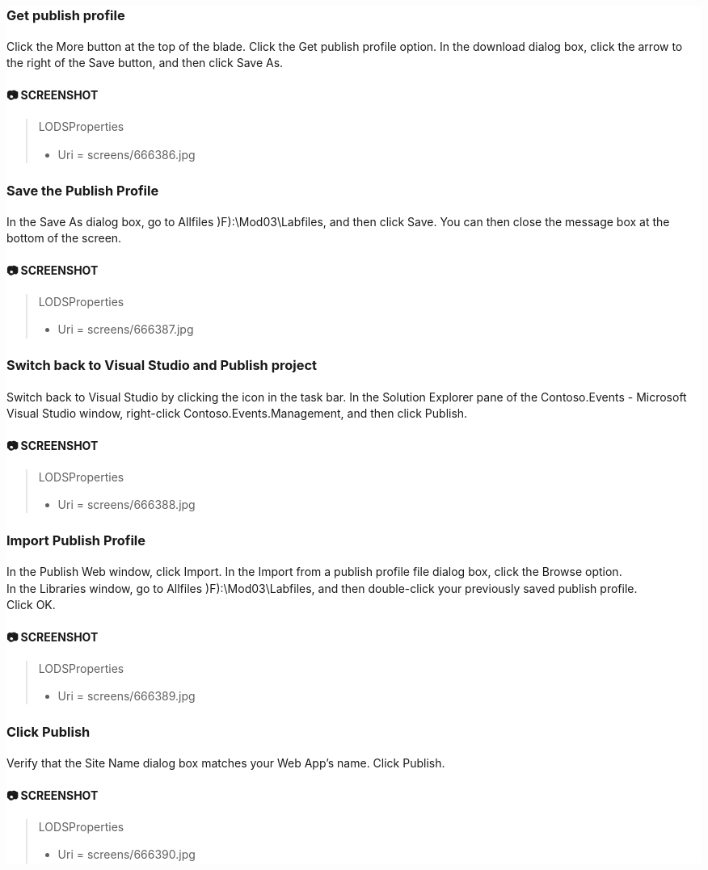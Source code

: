 

### Get publish profile
Click the More button at the top of the blade. Click the Get publish profile option. In the download dialog box, click the arrow to the right of the Save button, and then click Save As.

#### :camera: SCREENSHOT
>LODSProperties
>* Uri = screens/666386.jpg





### Save the Publish Profile
In the Save As dialog box, go to Allfiles \)F):\\Mod03\\Labfiles, and then click Save. You can then close the message box at the bottom of the screen.

#### :camera: SCREENSHOT
>LODSProperties
>* Uri = screens/666387.jpg





### Switch back to Visual Studio and Publish project
Switch back to Visual Studio by clicking the icon in the task bar. In the Solution Explorer pane of the Contoso.Events - Microsoft Visual Studio window, right-click Contoso.Events.Management, and then click Publish.

#### :camera: SCREENSHOT
>LODSProperties
>* Uri = screens/666388.jpg





### Import Publish Profile
In the Publish Web window, click Import. In the Import from a publish profile file dialog box, click the Browse option.  
In the Libraries window, go to Allfiles \)F):\\Mod03\\Labfiles, and then double-click your previously saved publish profile.  
Click OK.

#### :camera: SCREENSHOT
>LODSProperties
>* Uri = screens/666389.jpg





### Click Publish
Verify that the Site Name dialog box matches your Web App’s name. Click Publish.

#### :camera: SCREENSHOT
>LODSProperties
>* Uri = screens/666390.jpg

